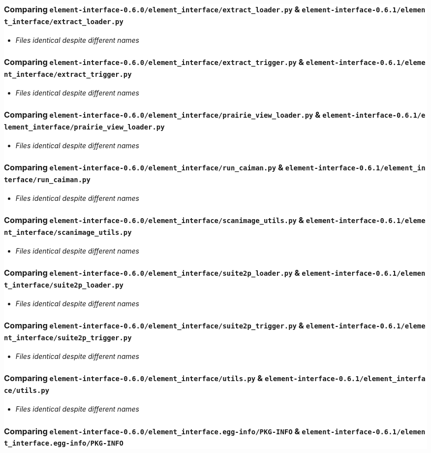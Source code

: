 ### Comparing `element-interface-0.6.0/element_interface/extract_loader.py` & `element-interface-0.6.1/element_interface/extract_loader.py`

 * *Files identical despite different names*

### Comparing `element-interface-0.6.0/element_interface/extract_trigger.py` & `element-interface-0.6.1/element_interface/extract_trigger.py`

 * *Files identical despite different names*

### Comparing `element-interface-0.6.0/element_interface/prairie_view_loader.py` & `element-interface-0.6.1/element_interface/prairie_view_loader.py`

 * *Files identical despite different names*

### Comparing `element-interface-0.6.0/element_interface/run_caiman.py` & `element-interface-0.6.1/element_interface/run_caiman.py`

 * *Files identical despite different names*

### Comparing `element-interface-0.6.0/element_interface/scanimage_utils.py` & `element-interface-0.6.1/element_interface/scanimage_utils.py`

 * *Files identical despite different names*

### Comparing `element-interface-0.6.0/element_interface/suite2p_loader.py` & `element-interface-0.6.1/element_interface/suite2p_loader.py`

 * *Files identical despite different names*

### Comparing `element-interface-0.6.0/element_interface/suite2p_trigger.py` & `element-interface-0.6.1/element_interface/suite2p_trigger.py`

 * *Files identical despite different names*

### Comparing `element-interface-0.6.0/element_interface/utils.py` & `element-interface-0.6.1/element_interface/utils.py`

 * *Files identical despite different names*

### Comparing `element-interface-0.6.0/element_interface.egg-info/PKG-INFO` & `element-interface-0.6.1/element_interface.egg-info/PKG-INFO`
